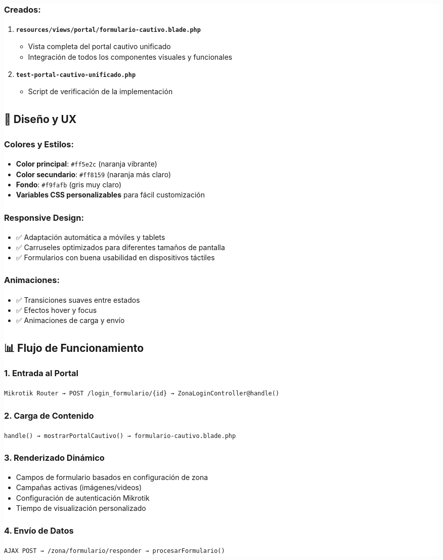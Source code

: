 ### Creados:
1. **`resources/views/portal/formulario-cautivo.blade.php`**
   - Vista completa del portal cautivo unificado
   - Integración de todos los componentes visuales y funcionales

2. **`test-portal-cautivo-unificado.php`**
   - Script de verificación de la implementación

## 🎨 Diseño y UX

### Colores y Estilos:
- **Color principal**: `#ff5e2c` (naranja vibrante)
- **Color secundario**: `#ff8159` (naranja más claro)
- **Fondo**: `#f9fafb` (gris muy claro)
- **Variables CSS personalizables** para fácil customización

### Responsive Design:
- ✅ Adaptación automática a móviles y tablets
- ✅ Carruseles optimizados para diferentes tamaños de pantalla
- ✅ Formularios con buena usabilidad en dispositivos táctiles

### Animaciones:
- ✅ Transiciones suaves entre estados
- ✅ Efectos hover y focus
- ✅ Animaciones de carga y envío

## 📊 Flujo de Funcionamiento

### 1. **Entrada al Portal**
```
Mikrotik Router → POST /login_formulario/{id} → ZonaLoginController@handle()
```

### 2. **Carga de Contenido**
```
handle() → mostrarPortalCautivo() → formulario-cautivo.blade.php
```

### 3. **Renderizado Dinámico**
- Campos de formulario basados en configuración de zona
- Campañas activas (imágenes/videos)
- Configuración de autenticación Mikrotik
- Tiempo de visualización personalizado

### 4. **Envío de Datos**
```
AJAX POST → /zona/formulario/responder → procesarFormulario()
```
